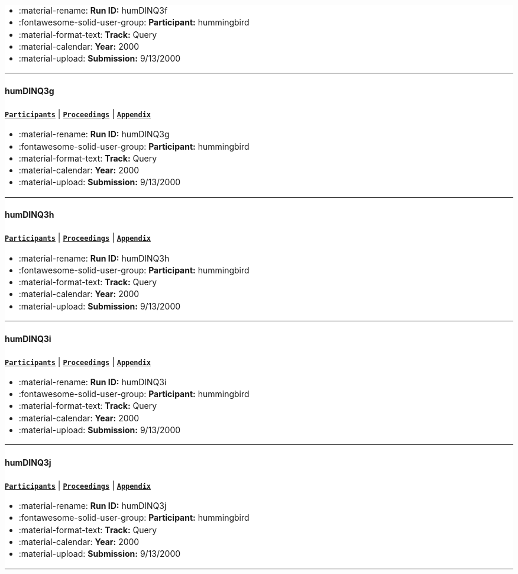 - :material-rename: **Run ID:** humDINQ3f 
- :fontawesome-solid-user-group: **Participant:** hummingbird 
- :material-format-text: **Track:** Query 
- :material-calendar: **Year:** 2000 
- :material-upload: **Submission:** 9/13/2000 

---
#### humDINQ3g 
[**`Participants`**](./participants.md#hummingbird) | [**`Proceedings`**](./proceedings.md#hummingbird-s-fulcrum-searchserver-at-trec-9) | [**`Appendix`**](https://trec.nist.gov/pubs/trec9/appendices/A/query/pretty_print.pdf) 

- :material-rename: **Run ID:** humDINQ3g 
- :fontawesome-solid-user-group: **Participant:** hummingbird 
- :material-format-text: **Track:** Query 
- :material-calendar: **Year:** 2000 
- :material-upload: **Submission:** 9/13/2000 

---
#### humDINQ3h 
[**`Participants`**](./participants.md#hummingbird) | [**`Proceedings`**](./proceedings.md#hummingbird-s-fulcrum-searchserver-at-trec-9) | [**`Appendix`**](https://trec.nist.gov/pubs/trec9/appendices/A/query/pretty_print.pdf) 

- :material-rename: **Run ID:** humDINQ3h 
- :fontawesome-solid-user-group: **Participant:** hummingbird 
- :material-format-text: **Track:** Query 
- :material-calendar: **Year:** 2000 
- :material-upload: **Submission:** 9/13/2000 

---
#### humDINQ3i 
[**`Participants`**](./participants.md#hummingbird) | [**`Proceedings`**](./proceedings.md#hummingbird-s-fulcrum-searchserver-at-trec-9) | [**`Appendix`**](https://trec.nist.gov/pubs/trec9/appendices/A/query/pretty_print.pdf) 

- :material-rename: **Run ID:** humDINQ3i 
- :fontawesome-solid-user-group: **Participant:** hummingbird 
- :material-format-text: **Track:** Query 
- :material-calendar: **Year:** 2000 
- :material-upload: **Submission:** 9/13/2000 

---
#### humDINQ3j 
[**`Participants`**](./participants.md#hummingbird) | [**`Proceedings`**](./proceedings.md#hummingbird-s-fulcrum-searchserver-at-trec-9) | [**`Appendix`**](https://trec.nist.gov/pubs/trec9/appendices/A/query/pretty_print.pdf) 

- :material-rename: **Run ID:** humDINQ3j 
- :fontawesome-solid-user-group: **Participant:** hummingbird 
- :material-format-text: **Track:** Query 
- :material-calendar: **Year:** 2000 
- :material-upload: **Submission:** 9/13/2000 

---